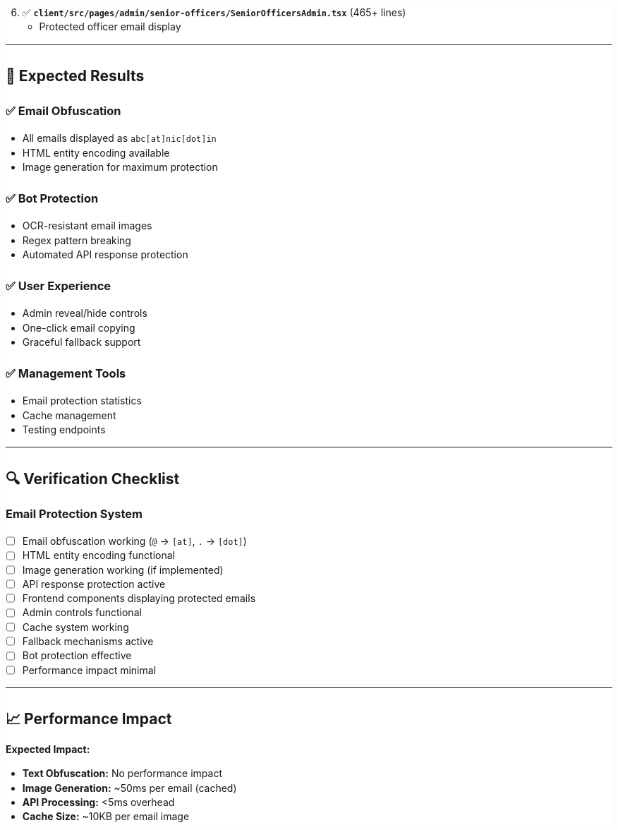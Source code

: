 6. ✅ **`client/src/pages/admin/senior-officers/SeniorOfficersAdmin.tsx`** (465+ lines)
   - Protected officer email display

---

## 🎯 Expected Results

### ✅ Email Obfuscation
- All emails displayed as `abc[at]nic[dot]in`
- HTML entity encoding available
- Image generation for maximum protection

### ✅ Bot Protection
- OCR-resistant email images
- Regex pattern breaking
- Automated API response protection

### ✅ User Experience
- Admin reveal/hide controls
- One-click email copying
- Graceful fallback support

### ✅ Management Tools
- Email protection statistics
- Cache management
- Testing endpoints

---

## 🔍 Verification Checklist

### Email Protection System
- [ ] Email obfuscation working (`@` → `[at]`, `.` → `[dot]`)
- [ ] HTML entity encoding functional
- [ ] Image generation working (if implemented)
- [ ] API response protection active
- [ ] Frontend components displaying protected emails
- [ ] Admin controls functional
- [ ] Cache system working
- [ ] Fallback mechanisms active
- [ ] Bot protection effective
- [ ] Performance impact minimal

---

## 📈 Performance Impact

**Expected Impact:**
- **Text Obfuscation:** No performance impact
- **Image Generation:** ~50ms per email (cached)
- **API Processing:** <5ms overhead
- **Cache Size:** ~10KB per email image

